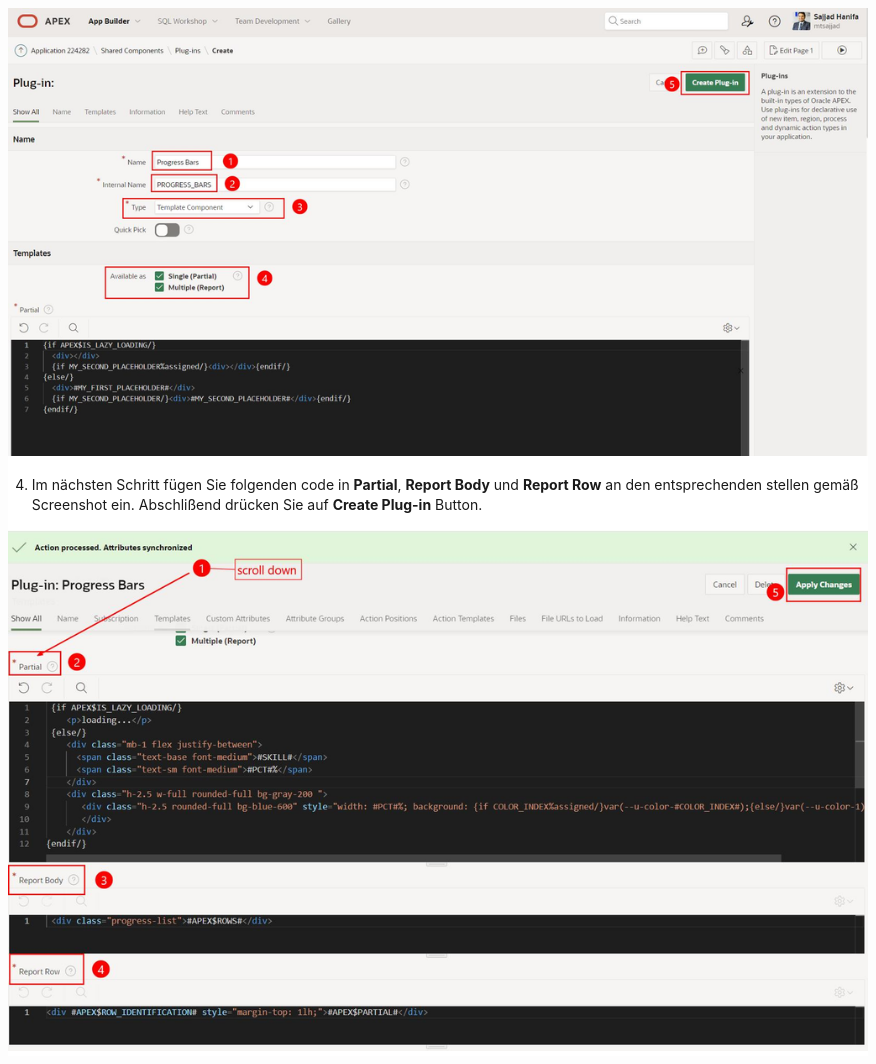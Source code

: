 ![](../../assets/Kapitel-19/3.jpg)

4. Im nächsten Schritt fügen Sie folgenden code in **Partial**, **Report Body** und **Report Row** an den entsprechenden stellen gemäß Screenshot ein. Abschlißend drücken Sie auf **Create Plug-in** Button.

![](../../assets/Kapitel-19/4.jpg)
